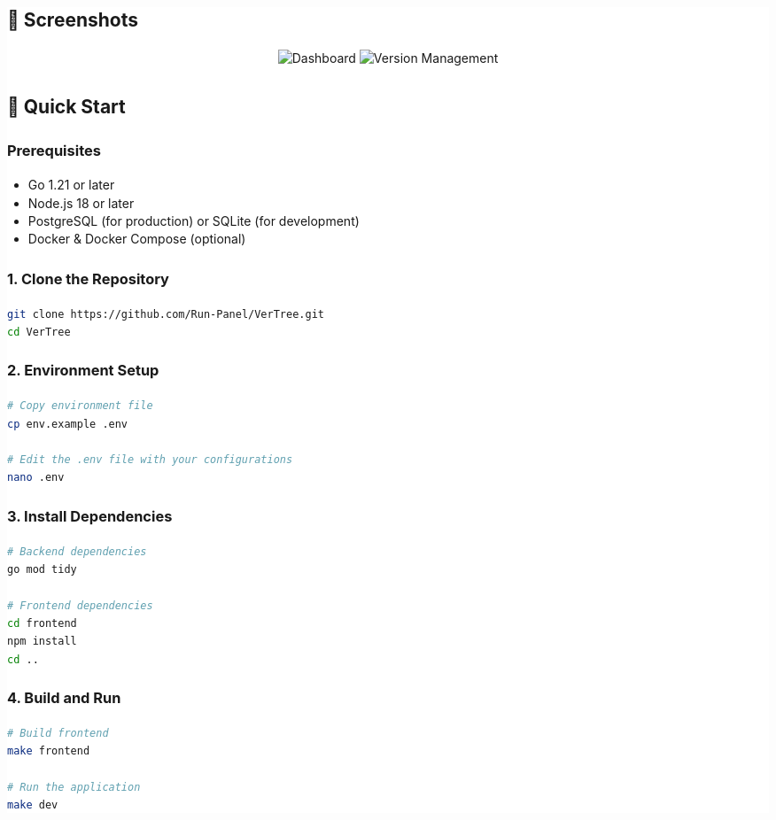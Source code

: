 ## 📸 Screenshots

<div align="center">
  <img src="https://via.placeholder.com/800x450/f8f9fa/1677ff?text=Dashboard+%7C+Modern+UI" alt="Dashboard" width="45%">
  <img src="https://via.placeholder.com/800x450/f8f9fa/52c41a?text=Version+Tree+%7C+Intuitive+Management" alt="Version Management" width="45%">
</div>

## 🚀 Quick Start

### Prerequisites

- Go 1.21 or later
- Node.js 18 or later
- PostgreSQL (for production) or SQLite (for development)
- Docker & Docker Compose (optional)

### 1. Clone the Repository

```bash
git clone https://github.com/Run-Panel/VerTree.git
cd VerTree
```

### 2. Environment Setup

```bash
# Copy environment file
cp env.example .env

# Edit the .env file with your configurations
nano .env
```

### 3. Install Dependencies

```bash
# Backend dependencies
go mod tidy

# Frontend dependencies
cd frontend
npm install
cd ..
```

### 4. Build and Run

```bash
# Build frontend
make frontend

# Run the application
make dev
```
